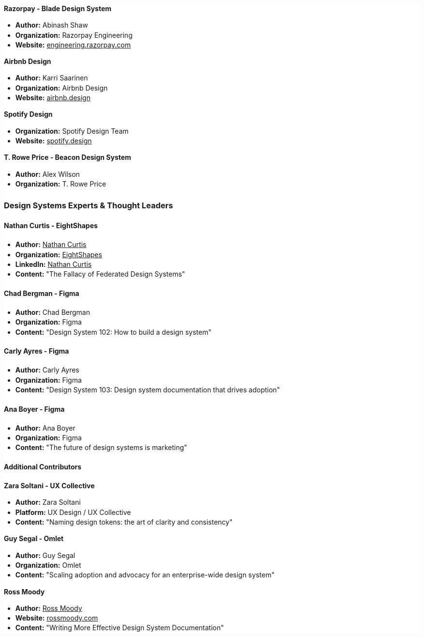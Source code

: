 **Razorpay - Blade Design System**
- **Author:** Abinash Shaw
- **Organization:** Razorpay Engineering
- **Website:** [engineering.razorpay.com](https://engineering.razorpay.com/)

**Airbnb Design**
- **Author:** Karri Saarinen
- **Organization:** Airbnb Design
- **Website:** [airbnb.design](https://airbnb.design/)

**Spotify Design**
- **Organization:** Spotify Design Team
- **Website:** [spotify.design](https://spotify.design/)

**T. Rowe Price - Beacon Design System**
- **Author:** Alex Wilson
- **Organization:** T. Rowe Price

### **Design Systems Experts & Thought Leaders**

#### **Nathan Curtis - EightShapes**
- **Author:** [Nathan Curtis](https://medium.com/@nathanacurtis)
- **Organization:** [EightShapes](https://eightshapes.com/)
- **LinkedIn:** [Nathan Curtis](https://www.linkedin.com/in/nathanacurtis/)
- **Content:** "The Fallacy of Federated Design Systems"

#### **Chad Bergman - Figma**
- **Author:** Chad Bergman
- **Organization:** Figma
- **Content:** "Design System 102: How to build a design system"

#### **Carly Ayres - Figma**
- **Author:** Carly Ayres
- **Organization:** Figma
- **Content:** "Design System 103: Design system documentation that drives adoption"

#### **Ana Boyer - Figma**
- **Author:** Ana Boyer
- **Organization:** Figma
- **Content:** "The future of design systems is marketing"

#### **Additional Contributors**

**Zara Soltani - UX Collective**
- **Author:** Zara Soltani
- **Platform:** UX Design / UX Collective
- **Content:** "Naming design tokens: the art of clarity and consistency"

**Guy Segal - Omlet**
- **Author:** Guy Segal
- **Organization:** Omlet
- **Content:** "Scaling adoption and advocacy for an enterprise-wide design system"

**Ross Moody**
- **Author:** [Ross Moody](https://rossmoody.com/)
- **Website:** [rossmoody.com](https://rossmoody.com/)
- **Content:** "Writing More Effective Design System Documentation"

